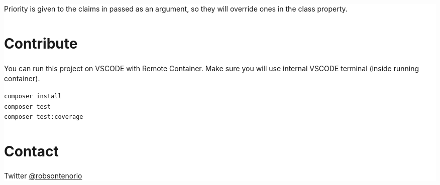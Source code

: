 Priority is given to the claims in passed as an argument, so they will override ones in the class property.

# Contribute

You can run this project on VSCODE with Remote Container. Make sure you will use internal VSCODE terminal (inside running container).

```bash
composer install
composer test
composer test:coverage
```

# Contact

Twitter [@robsontenorio](https://twitter.com/robsontenorio)
